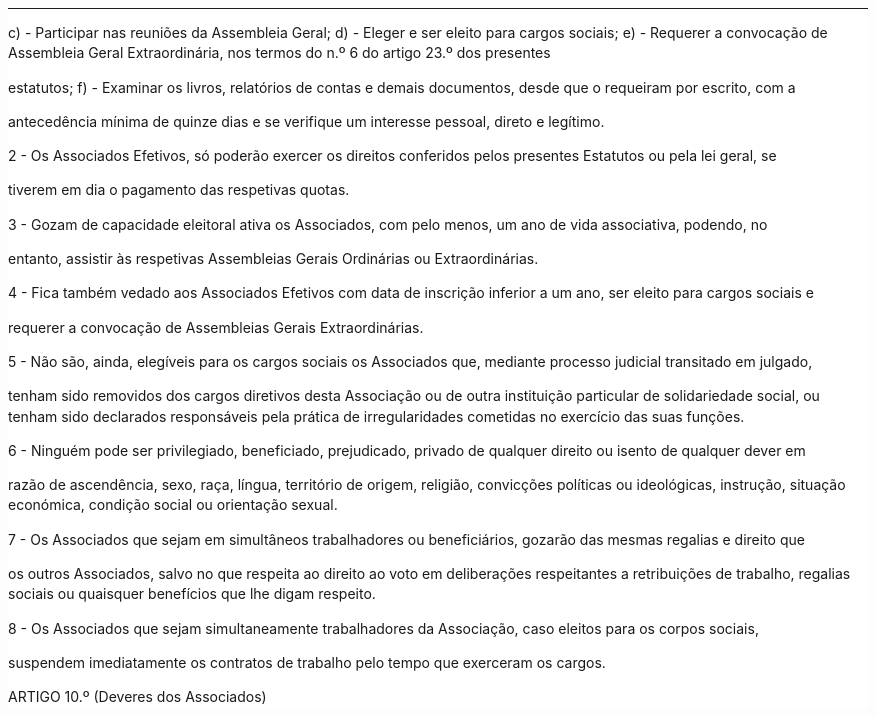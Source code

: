 

---

c) - Participar nas reuniões da Assembleia Geral;
d) - Eleger e ser eleito para cargos sociais;
e) - Requerer a convocação de Assembleia Geral Extraordinária, nos termos do n.º 6 do artigo 23.º dos presentes

estatutos;
f) - Examinar os livros, relatórios de contas e demais documentos, desde que o requeiram por escrito, com a

antecedência mínima de quinze dias e se verifique um interesse pessoal, direto e legítimo.

2 - Os Associados Efetivos, só poderão exercer os direitos conferidos pelos presentes Estatutos ou pela lei geral, se

tiverem em dia o pagamento das respetivas quotas.

3 - Gozam de capacidade eleitoral ativa os Associados, com pelo menos, um ano de vida associativa, podendo, no

entanto, assistir às respetivas Assembleias Gerais Ordinárias ou Extraordinárias.

4 - Fica também vedado aos Associados Efetivos com data de inscrição inferior a um ano, ser eleito para cargos sociais e

requerer a convocação de Assembleias Gerais Extraordinárias.

5 - Não são, ainda, elegíveis para os cargos sociais os Associados que, mediante processo judicial transitado em julgado,

tenham sido removidos dos cargos diretivos desta Associação ou de outra instituição particular de solidariedade social, ou
tenham sido declarados responsáveis pela prática de irregularidades cometidas no exercício das suas funções.

6 - Ninguém pode ser privilegiado, beneficiado, prejudicado, privado de qualquer direito ou isento de qualquer dever em

razão de ascendência, sexo, raça, língua, território de origem, religião, convicções políticas ou ideológicas, instrução,
situação económica, condição social ou orientação sexual.

7 - Os Associados que sejam em simultâneos trabalhadores ou beneficiários, gozarão das mesmas regalias e direito que

os outros Associados, salvo no que respeita ao direito ao voto em deliberações respeitantes a retribuições de trabalho,
regalias sociais ou quaisquer benefícios que lhe digam respeito.

8 - Os Associados que sejam simultaneamente trabalhadores da Associação, caso eleitos para os corpos sociais,

suspendem imediatamente os contratos de trabalho pelo tempo que exerceram os cargos.


ARTIGO 10.º
(Deveres dos Associados)
